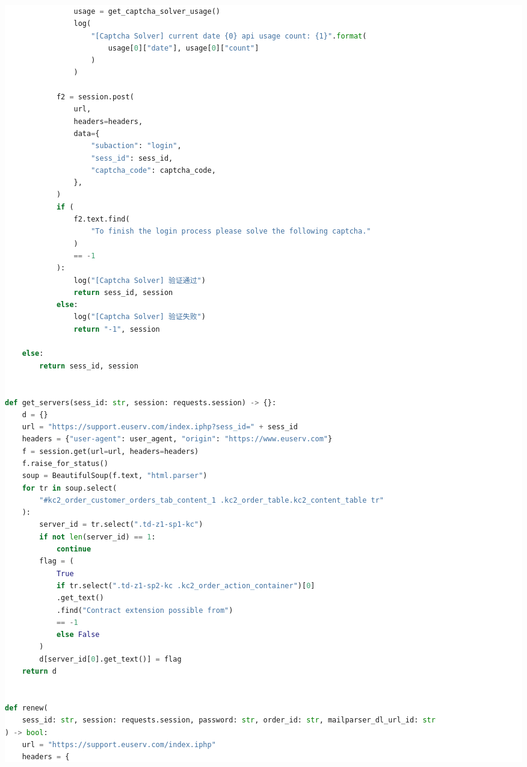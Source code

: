 ```python
                usage = get_captcha_solver_usage()
                log(
                    "[Captcha Solver] current date {0} api usage count: {1}".format(
                        usage[0]["date"], usage[0]["count"]
                    )
                )

            f2 = session.post(
                url,
                headers=headers,
                data={
                    "subaction": "login",
                    "sess_id": sess_id,
                    "captcha_code": captcha_code,
                },
            )
            if (
                f2.text.find(
                    "To finish the login process please solve the following captcha."
                )
                == -1
            ):
                log("[Captcha Solver] 验证通过")
                return sess_id, session
            else:
                log("[Captcha Solver] 验证失败")
                return "-1", session

    else:
        return sess_id, session


def get_servers(sess_id: str, session: requests.session) -> {}:
    d = {}
    url = "https://support.euserv.com/index.iphp?sess_id=" + sess_id
    headers = {"user-agent": user_agent, "origin": "https://www.euserv.com"}
    f = session.get(url=url, headers=headers)
    f.raise_for_status()
    soup = BeautifulSoup(f.text, "html.parser")
    for tr in soup.select(
        "#kc2_order_customer_orders_tab_content_1 .kc2_order_table.kc2_content_table tr"
    ):
        server_id = tr.select(".td-z1-sp1-kc")
        if not len(server_id) == 1:
            continue
        flag = (
            True
            if tr.select(".td-z1-sp2-kc .kc2_order_action_container")[0]
            .get_text()
            .find("Contract extension possible from")
            == -1
            else False
        )
        d[server_id[0].get_text()] = flag
    return d


def renew(
    sess_id: str, session: requests.session, password: str, order_id: str, mailparser_dl_url_id: str
) -> bool:
    url = "https://support.euserv.com/index.iphp"
    headers = {
```